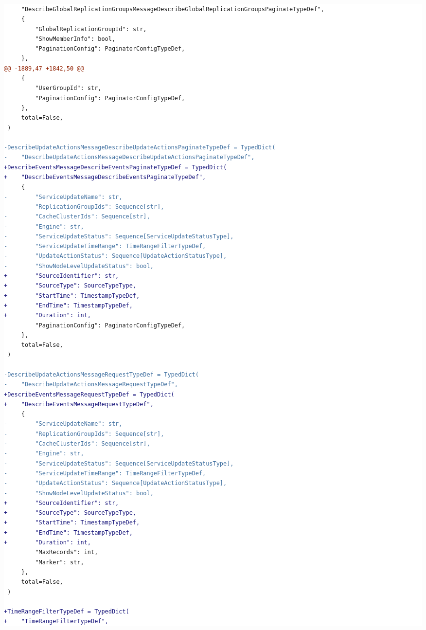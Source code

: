 ```diff
     "DescribeGlobalReplicationGroupsMessageDescribeGlobalReplicationGroupsPaginateTypeDef",
     {
         "GlobalReplicationGroupId": str,
         "ShowMemberInfo": bool,
         "PaginationConfig": PaginatorConfigTypeDef,
     },
@@ -1889,47 +1842,50 @@
     {
         "UserGroupId": str,
         "PaginationConfig": PaginatorConfigTypeDef,
     },
     total=False,
 )
 
-DescribeUpdateActionsMessageDescribeUpdateActionsPaginateTypeDef = TypedDict(
-    "DescribeUpdateActionsMessageDescribeUpdateActionsPaginateTypeDef",
+DescribeEventsMessageDescribeEventsPaginateTypeDef = TypedDict(
+    "DescribeEventsMessageDescribeEventsPaginateTypeDef",
     {
-        "ServiceUpdateName": str,
-        "ReplicationGroupIds": Sequence[str],
-        "CacheClusterIds": Sequence[str],
-        "Engine": str,
-        "ServiceUpdateStatus": Sequence[ServiceUpdateStatusType],
-        "ServiceUpdateTimeRange": TimeRangeFilterTypeDef,
-        "UpdateActionStatus": Sequence[UpdateActionStatusType],
-        "ShowNodeLevelUpdateStatus": bool,
+        "SourceIdentifier": str,
+        "SourceType": SourceTypeType,
+        "StartTime": TimestampTypeDef,
+        "EndTime": TimestampTypeDef,
+        "Duration": int,
         "PaginationConfig": PaginatorConfigTypeDef,
     },
     total=False,
 )
 
-DescribeUpdateActionsMessageRequestTypeDef = TypedDict(
-    "DescribeUpdateActionsMessageRequestTypeDef",
+DescribeEventsMessageRequestTypeDef = TypedDict(
+    "DescribeEventsMessageRequestTypeDef",
     {
-        "ServiceUpdateName": str,
-        "ReplicationGroupIds": Sequence[str],
-        "CacheClusterIds": Sequence[str],
-        "Engine": str,
-        "ServiceUpdateStatus": Sequence[ServiceUpdateStatusType],
-        "ServiceUpdateTimeRange": TimeRangeFilterTypeDef,
-        "UpdateActionStatus": Sequence[UpdateActionStatusType],
-        "ShowNodeLevelUpdateStatus": bool,
+        "SourceIdentifier": str,
+        "SourceType": SourceTypeType,
+        "StartTime": TimestampTypeDef,
+        "EndTime": TimestampTypeDef,
+        "Duration": int,
         "MaxRecords": int,
         "Marker": str,
     },
     total=False,
 )
 
+TimeRangeFilterTypeDef = TypedDict(
+    "TimeRangeFilterTypeDef",
```
